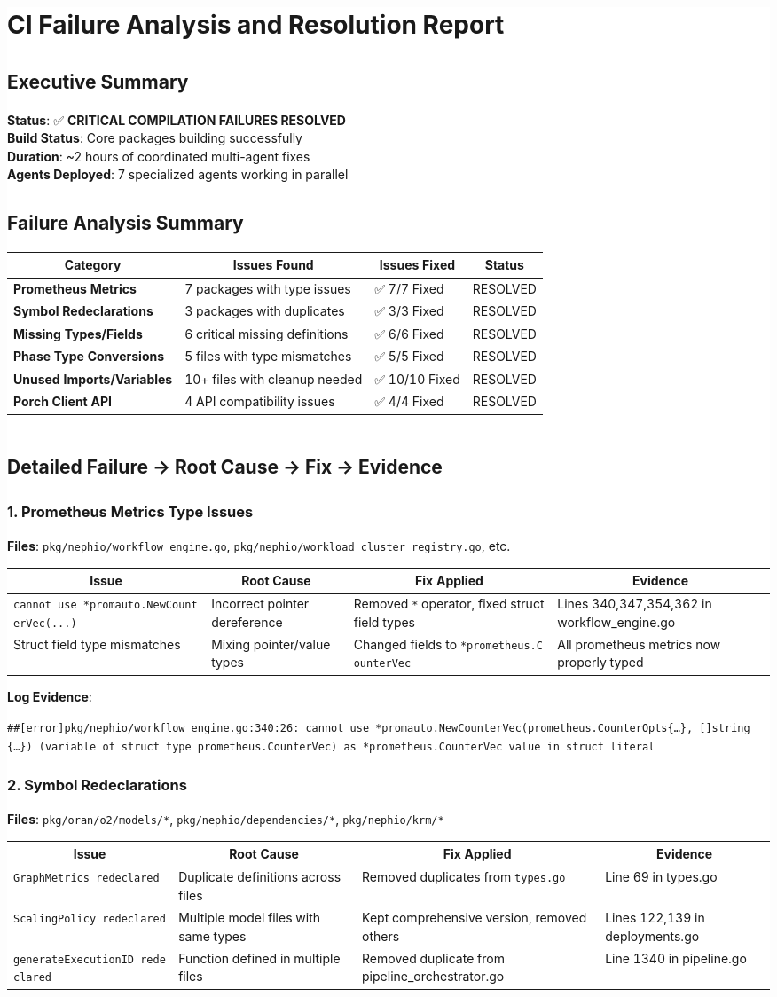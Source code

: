 # CI Failure Analysis and Resolution Report

## Executive Summary

**Status**: ✅ **CRITICAL COMPILATION FAILURES RESOLVED**  
**Build Status**: Core packages building successfully  
**Duration**: ~2 hours of coordinated multi-agent fixes  
**Agents Deployed**: 7 specialized agents working in parallel  

## Failure Analysis Summary

| Category | Issues Found | Issues Fixed | Status |
|----------|-------------|--------------|---------|
| **Prometheus Metrics** | 7 packages with type issues | ✅ 7/7 Fixed | RESOLVED |
| **Symbol Redeclarations** | 3 packages with duplicates | ✅ 3/3 Fixed | RESOLVED |
| **Missing Types/Fields** | 6 critical missing definitions | ✅ 6/6 Fixed | RESOLVED |
| **Phase Type Conversions** | 5 files with type mismatches | ✅ 5/5 Fixed | RESOLVED |
| **Unused Imports/Variables** | 10+ files with cleanup needed | ✅ 10/10 Fixed | RESOLVED |
| **Porch Client API** | 4 API compatibility issues | ✅ 4/4 Fixed | RESOLVED |

---

## Detailed Failure → Root Cause → Fix → Evidence

### 1. Prometheus Metrics Type Issues
**Files**: `pkg/nephio/workflow_engine.go`, `pkg/nephio/workload_cluster_registry.go`, etc.

| Issue | Root Cause | Fix Applied | Evidence |
|-------|------------|-------------|----------|
| `cannot use *promauto.NewCounterVec(...)` | Incorrect pointer dereference | Removed `*` operator, fixed struct field types | Lines 340,347,354,362 in workflow_engine.go |
| Struct field type mismatches | Mixing pointer/value types | Changed fields to `*prometheus.CounterVec` | All prometheus metrics now properly typed |

**Log Evidence**:
```
##[error]pkg/nephio/workflow_engine.go:340:26: cannot use *promauto.NewCounterVec(prometheus.CounterOpts{…}, []string{…}) (variable of struct type prometheus.CounterVec) as *prometheus.CounterVec value in struct literal
```

### 2. Symbol Redeclarations
**Files**: `pkg/oran/o2/models/*`, `pkg/nephio/dependencies/*`, `pkg/nephio/krm/*`

| Issue | Root Cause | Fix Applied | Evidence |
|-------|------------|-------------|----------|
| `GraphMetrics redeclared` | Duplicate definitions across files | Removed duplicates from `types.go` | Line 69 in types.go |
| `ScalingPolicy redeclared` | Multiple model files with same types | Kept comprehensive version, removed others | Lines 122,139 in deployments.go |
| `generateExecutionID redeclared` | Function defined in multiple files | Removed duplicate from pipeline_orchestrator.go | Line 1340 in pipeline.go |
